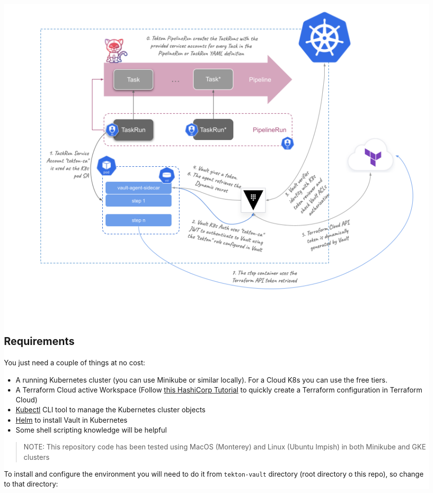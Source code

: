 ![Tekton Pipelines with Vault](./docs/Tekton-Vault.png)

## Requirements

You just need a couple of things at no cost:

* A running Kubernetes cluster (you can use Minikube or similar locally). For a Cloud K8s you can use the free tiers.
* A Terraform Cloud active Workspace (Follow [this HashiCorp Tutorial](https://learn.hashicorp.com/collections/terraform/cloud-get-started) to quickly create a Terraform configuration in Terraform Cloud)
* [Kubectl](https://kubernetes.io/docs/tasks/tools/#kubectl) CLI tool to manage the Kubernetes cluster objects
* [Helm](https://helm.sh/docs/intro/install/) to install Vault in Kubernetes
* Some shell scripting knowledge will be helpful

> NOTE: This repository code has been tested using MacOS (Monterey) and Linux (Ubuntu Impish) in both Minikube and GKE clusters

To install and configure the environment you will need to do it from `tekton-vault` directory (root directory o this repo), so change to that directory:
